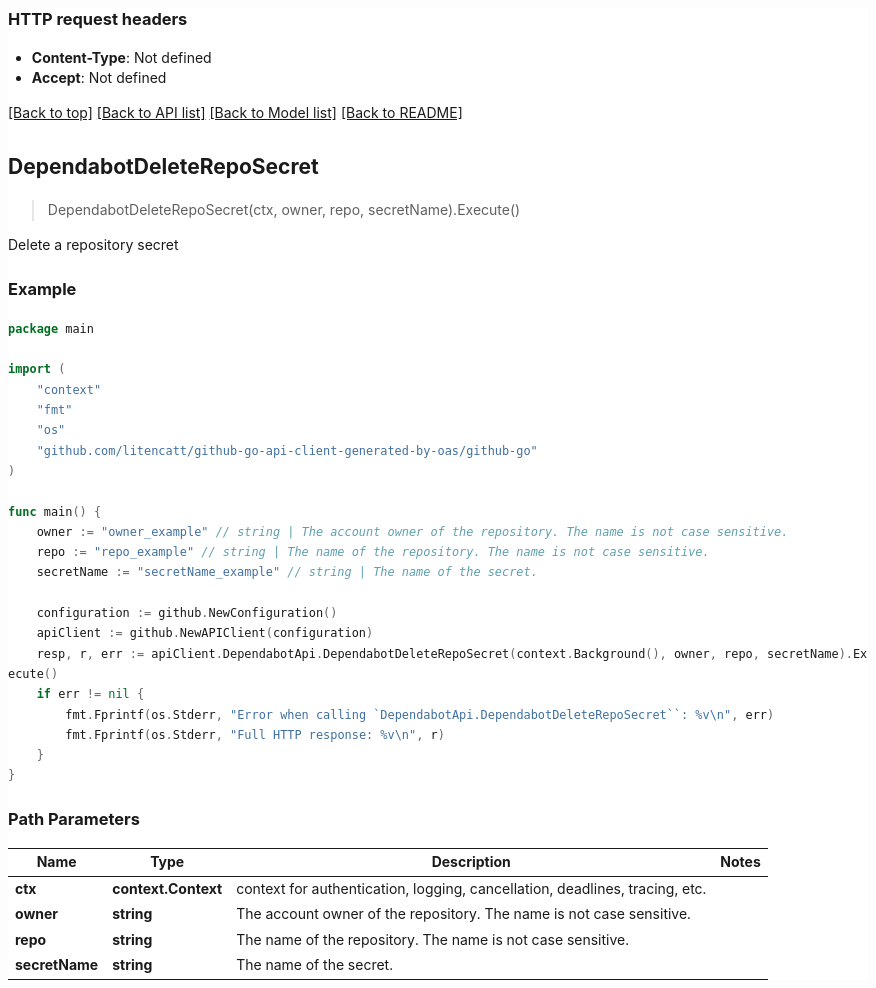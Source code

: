 ### HTTP request headers

- **Content-Type**: Not defined
- **Accept**: Not defined

[[Back to top]](#) [[Back to API list]](../README.md#documentation-for-api-endpoints)
[[Back to Model list]](../README.md#documentation-for-models)
[[Back to README]](../README.md)


## DependabotDeleteRepoSecret

> DependabotDeleteRepoSecret(ctx, owner, repo, secretName).Execute()

Delete a repository secret



### Example

```go
package main

import (
    "context"
    "fmt"
    "os"
    "github.com/litencatt/github-go-api-client-generated-by-oas/github-go"
)

func main() {
    owner := "owner_example" // string | The account owner of the repository. The name is not case sensitive.
    repo := "repo_example" // string | The name of the repository. The name is not case sensitive.
    secretName := "secretName_example" // string | The name of the secret.

    configuration := github.NewConfiguration()
    apiClient := github.NewAPIClient(configuration)
    resp, r, err := apiClient.DependabotApi.DependabotDeleteRepoSecret(context.Background(), owner, repo, secretName).Execute()
    if err != nil {
        fmt.Fprintf(os.Stderr, "Error when calling `DependabotApi.DependabotDeleteRepoSecret``: %v\n", err)
        fmt.Fprintf(os.Stderr, "Full HTTP response: %v\n", r)
    }
}
```

### Path Parameters


Name | Type | Description  | Notes
------------- | ------------- | ------------- | -------------
**ctx** | **context.Context** | context for authentication, logging, cancellation, deadlines, tracing, etc.
**owner** | **string** | The account owner of the repository. The name is not case sensitive. | 
**repo** | **string** | The name of the repository. The name is not case sensitive. | 
**secretName** | **string** | The name of the secret. | 
